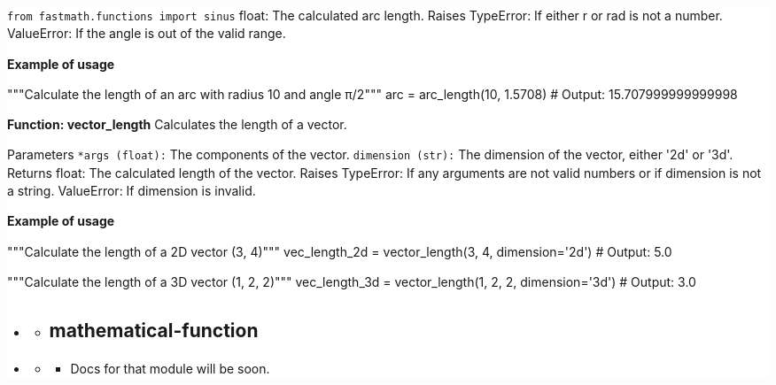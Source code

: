 ```from fastmath.functions import sinus```
float: The calculated arc length.
Raises
TypeError: If either r or rad is not a number.
ValueError: If the angle is out of the valid range.

**Example of usage**

"""Calculate the length of an arc with radius 10 and angle π/2"""
arc = arc_length(10, 1.5708)  # Output: 15.707999999999998

**Function: vector_length**
Calculates the length of a vector.

Parameters
```*args (float):``` The components of the vector.
```dimension (str):``` The dimension of the vector, either '2d' or '3d'.
Returns
float: The calculated length of the vector.
Raises
TypeError: If any arguments are not valid numbers or if dimension is not a string.
ValueError: If dimension is invalid.

**Example of usage**

"""Calculate the length of a 2D vector (3, 4)"""
vec_length_2d = vector_length(3, 4, dimension='2d')  # Output: 5.0

"""Calculate the length of a 3D vector (1, 2, 2)"""
vec_length_3d = vector_length(1, 2, 2, dimension='3d')  # Output: 3.0

- - ## mathematical-function
- - - Docs for that module will be soon.